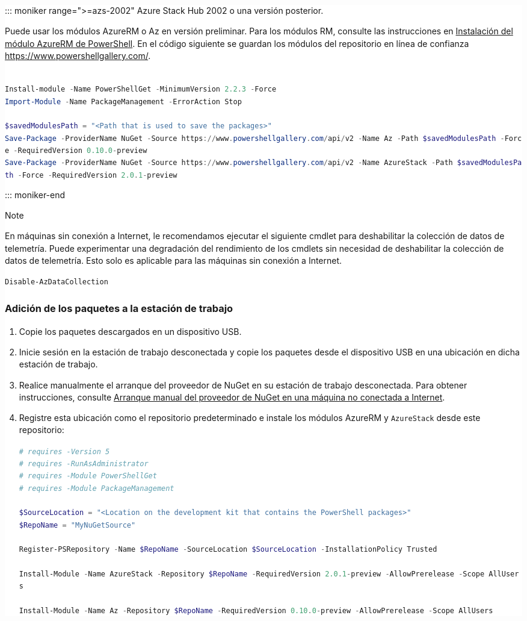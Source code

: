 ::: moniker range=">=azs-2002"
Azure Stack Hub 2002 o una versión posterior.

Puede usar los módulos AzureRM o Az en versión preliminar. Para los módulos RM, consulte las instrucciones en [Instalación del módulo AzureRM de PowerShell](azure-stack-powershell-install.md). En el código siguiente se guardan los módulos del repositorio en línea de confianza https://www.powershellgallery.com/.

```powershell

Install-module -Name PowerShellGet -MinimumVersion 2.2.3 -Force
Import-Module -Name PackageManagement -ErrorAction Stop

$savedModulesPath = "<Path that is used to save the packages>"
Save-Package -ProviderName NuGet -Source https://www.powershellgallery.com/api/v2 -Name Az -Path $savedModulesPath -Force -RequiredVersion 0.10.0-preview
Save-Package -ProviderName NuGet -Source https://www.powershellgallery.com/api/v2 -Name AzureStack -Path $savedModulesPath -Force -RequiredVersion 2.0.1-preview
```
::: moniker-end

> [!NOTE]  
> En máquinas sin conexión a Internet, le recomendamos ejecutar el siguiente cmdlet para deshabilitar la colección de datos de telemetría. Puede experimentar una degradación del rendimiento de los cmdlets sin necesidad de deshabilitar la colección de datos de telemetría. Esto solo es aplicable para las máquinas sin conexión a Internet.
> ```powershell
> Disable-AzDataCollection
> ```

### <a name="add-your-packages-to-your-workstation"></a>Adición de los paquetes a la estación de trabajo

1. Copie los paquetes descargados en un dispositivo USB.

2. Inicie sesión en la estación de trabajo desconectada y copie los paquetes desde el dispositivo USB en una ubicación en dicha estación de trabajo.

3. Realice manualmente el arranque del proveedor de NuGet en su estación de trabajo desconectada. Para obtener instrucciones, consulte [Arranque manual del proveedor de NuGet en una máquina no conectada a Internet](/powershell/scripting/gallery/how-to/getting-support/bootstrapping-nuget#manually-bootstrapping-the-nuget-provider-on-a-machine-that-is-not-connected-to-the-internet).

4. Registre esta ubicación como el repositorio predeterminado e instale los módulos AzureRM y `AzureStack` desde este repositorio:

   ```powershell
   # requires -Version 5
   # requires -RunAsAdministrator
   # requires -Module PowerShellGet
   # requires -Module PackageManagement

   $SourceLocation = "<Location on the development kit that contains the PowerShell packages>"
   $RepoName = "MyNuGetSource"

   Register-PSRepository -Name $RepoName -SourceLocation $SourceLocation -InstallationPolicy Trusted

   Install-Module -Name AzureStack -Repository $RepoName -RequiredVersion 2.0.1-preview -AllowPrerelease -Scope AllUsers

   Install-Module -Name Az -Repository $RepoName -RequiredVersion 0.10.0-preview -AllowPrerelease -Scope AllUsers
   ```
